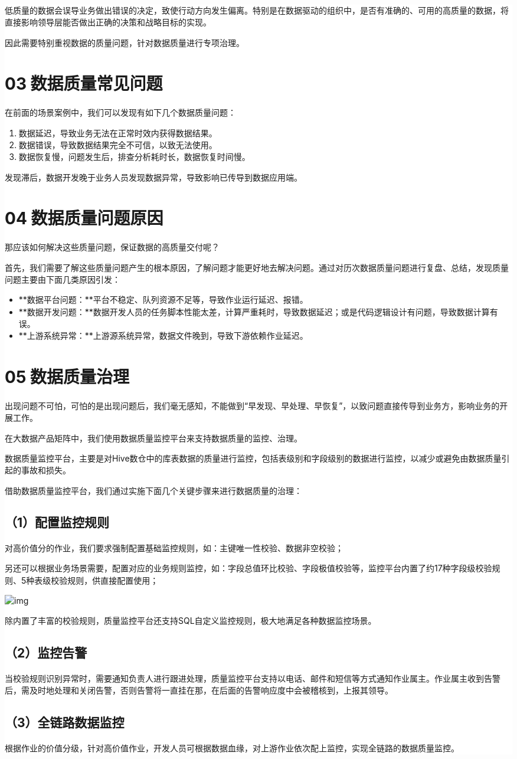 低质量的数据会误导业务做出错误的决定，致使行动方向发生偏离。特别是在数据驱动的组织中，是否有准确的、可用的高质量的数据，将直接影响领导层能否做出正确的决策和战略目标的实现。

因此需要特别重视数据的质量问题，针对数据质量进行专项治理。

# **03 数据质量常见问题**

在前面的场景案例中，我们可以发现有如下几个数据质量问题：

1. 数据延迟，导致业务无法在正常时效内获得数据结果。
2. 数据错误，导致数据结果完全不可信，以致无法使用。
3. 数据恢复慢，问题发生后，排查分析耗时长，数据恢复时间慢。

发现滞后，数据开发晚于业务人员发现数据异常，导致影响已传导到数据应用端。

# 04 数据质量问题原因

那应该如何解决这些质量问题，保证数据的高质量交付呢？

首先，我们需要了解这些质量问题产生的根本原因，了解问题才能更好地去解决问题。通过对历次数据质量问题进行复盘、总结，发现质量问题主要由下面几类原因引发：

- **数据平台问题：**平台不稳定、队列资源不足等，导致作业运行延迟、报错。
- **数据开发问题：**数据开发人员的任务脚本性能太差，计算严重耗时，导致数据延迟；或是代码逻辑设计有问题，导致数据计算有误。
- **上游系统异常：**上游源系统异常，数据文件晚到，导致下游依赖作业延迟。

# **05 数据质量治理**

出现问题不可怕，可怕的是出现问题后，我们毫无感知，不能做到“早发现、早处理、早恢复”，以致问题直接传导到业务方，影响业务的开展工作。

在大数据产品矩阵中，我们使用数据质量监控平台来支持数据质量的监控、治理。

数据质量监控平台，主要是对Hive数仓中的库表数据的质量进行监控，包括表级别和字段级别的数据进行监控，以减少或避免由数据质量引起的事故和损失。

借助数据质量监控平台，我们通过实施下面几个关键步骤来进行数据质量的治理：

## **（1）配置监控规则**

对高价值分的作业，我们要求强制配置基础监控规则，如：主键唯一性校验、数据非空校验；

另还可以根据业务场景需要，配置对应的业务规则监控，如：字段总值环比校验、字段极值校验等，监控平台内置了约17种字段级校验规则、5种表级校验规则，供直接配置使用；

![img](https://img-blog.csdnimg.cn/img_convert/3a7cda18d6278abf017f91e6547f78a3.png)

除内置了丰富的校验规则，质量监控平台还支持SQL自定义监控规则，极大地满足各种数据监控场景。

## **（2）监控告警**

当校验规则识别异常时，需要通知负责人进行跟进处理，质量监控平台支持以电话、邮件和短信等方式通知作业属主。作业属主收到告警后，需及时地处理和关闭告警，否则告警将一直挂在那，在后面的告警响应度中会被稽核到，上报其领导。

## **（3）全链路数据监控**

根据作业的价值分级，针对高价值作业，开发人员可根据数据血缘，对上游作业依次配上监控，实现全链路的数据质量监控。
